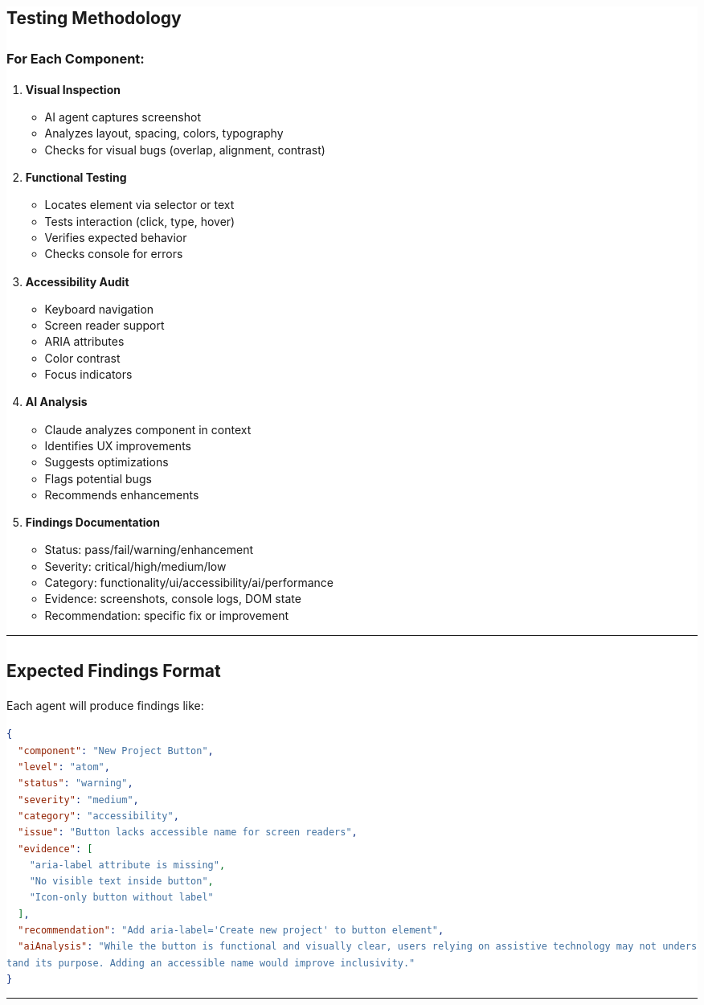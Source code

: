 
## Testing Methodology

### For Each Component:

1. **Visual Inspection**
   - AI agent captures screenshot
   - Analyzes layout, spacing, colors, typography
   - Checks for visual bugs (overlap, alignment, contrast)

2. **Functional Testing**
   - Locates element via selector or text
   - Tests interaction (click, type, hover)
   - Verifies expected behavior
   - Checks console for errors

3. **Accessibility Audit**
   - Keyboard navigation
   - Screen reader support
   - ARIA attributes
   - Color contrast
   - Focus indicators

4. **AI Analysis**
   - Claude analyzes component in context
   - Identifies UX improvements
   - Suggests optimizations
   - Flags potential bugs
   - Recommends enhancements

5. **Findings Documentation**
   - Status: pass/fail/warning/enhancement
   - Severity: critical/high/medium/low
   - Category: functionality/ui/accessibility/ai/performance
   - Evidence: screenshots, console logs, DOM state
   - Recommendation: specific fix or improvement

---

## Expected Findings Format

Each agent will produce findings like:

```json
{
  "component": "New Project Button",
  "level": "atom",
  "status": "warning",
  "severity": "medium",
  "category": "accessibility",
  "issue": "Button lacks accessible name for screen readers",
  "evidence": [
    "aria-label attribute is missing",
    "No visible text inside button",
    "Icon-only button without label"
  ],
  "recommendation": "Add aria-label='Create new project' to button element",
  "aiAnalysis": "While the button is functional and visually clear, users relying on assistive technology may not understand its purpose. Adding an accessible name would improve inclusivity."
}
```

---